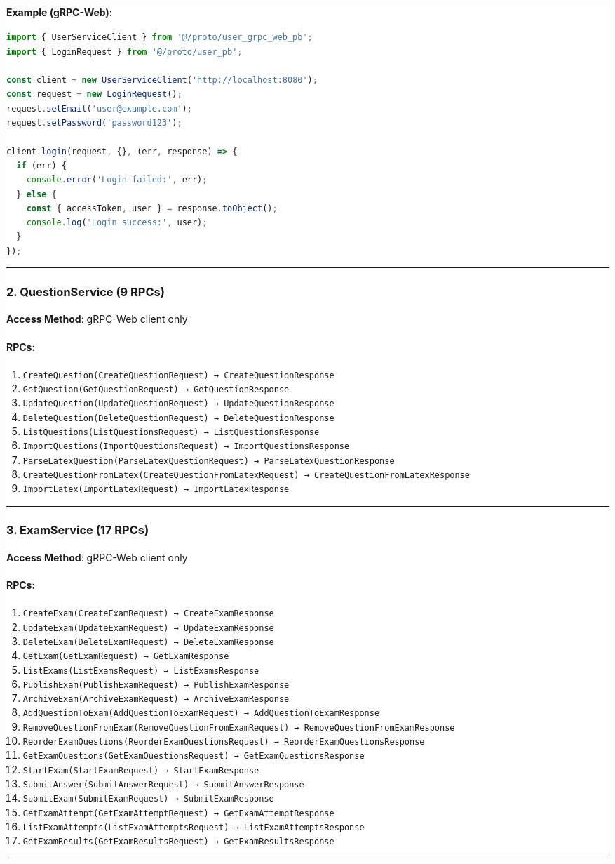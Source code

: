 **Example (gRPC-Web)**:
```typescript
import { UserServiceClient } from '@/proto/user_grpc_web_pb';
import { LoginRequest } from '@/proto/user_pb';

const client = new UserServiceClient('http://localhost:8080');
const request = new LoginRequest();
request.setEmail('user@example.com');
request.setPassword('password123');

client.login(request, {}, (err, response) => {
  if (err) {
    console.error('Login failed:', err);
  } else {
    const { accessToken, user } = response.toObject();
    console.log('Login success:', user);
  }
});
```

---

### 2. QuestionService (9 RPCs)

**Access Method**: gRPC-Web client only

#### RPCs:
1. `CreateQuestion(CreateQuestionRequest) → CreateQuestionResponse`
2. `GetQuestion(GetQuestionRequest) → GetQuestionResponse`
3. `UpdateQuestion(UpdateQuestionRequest) → UpdateQuestionResponse`
4. `DeleteQuestion(DeleteQuestionRequest) → DeleteQuestionResponse`
5. `ListQuestions(ListQuestionsRequest) → ListQuestionsResponse`
6. `ImportQuestions(ImportQuestionsRequest) → ImportQuestionsResponse`
7. `ParseLatexQuestion(ParseLatexQuestionRequest) → ParseLatexQuestionResponse`
8. `CreateQuestionFromLatex(CreateQuestionFromLatexRequest) → CreateQuestionFromLatexResponse`
9. `ImportLatex(ImportLatexRequest) → ImportLatexResponse`

---

### 3. ExamService (17 RPCs)

**Access Method**: gRPC-Web client only

#### RPCs:
1. `CreateExam(CreateExamRequest) → CreateExamResponse`
2. `UpdateExam(UpdateExamRequest) → UpdateExamResponse`
3. `DeleteExam(DeleteExamRequest) → DeleteExamResponse`
4. `GetExam(GetExamRequest) → GetExamResponse`
5. `ListExams(ListExamsRequest) → ListExamsResponse`
6. `PublishExam(PublishExamRequest) → PublishExamResponse`
7. `ArchiveExam(ArchiveExamRequest) → ArchiveExamResponse`
8. `AddQuestionToExam(AddQuestionToExamRequest) → AddQuestionToExamResponse`
9. `RemoveQuestionFromExam(RemoveQuestionFromExamRequest) → RemoveQuestionFromExamResponse`
10. `ReorderExamQuestions(ReorderExamQuestionsRequest) → ReorderExamQuestionsResponse`
11. `GetExamQuestions(GetExamQuestionsRequest) → GetExamQuestionsResponse`
12. `StartExam(StartExamRequest) → StartExamResponse`
13. `SubmitAnswer(SubmitAnswerRequest) → SubmitAnswerResponse`
14. `SubmitExam(SubmitExamRequest) → SubmitExamResponse`
15. `GetExamAttempt(GetExamAttemptRequest) → GetExamAttemptResponse`
16. `ListExamAttempts(ListExamAttemptsRequest) → ListExamAttemptsResponse`
17. `GetExamResults(GetExamResultsRequest) → GetExamResultsResponse`

---